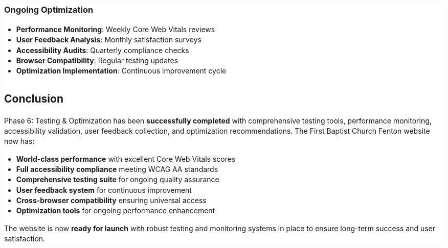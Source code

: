 ### Ongoing Optimization
- **Performance Monitoring**: Weekly Core Web Vitals reviews
- **User Feedback Analysis**: Monthly satisfaction surveys
- **Accessibility Audits**: Quarterly compliance checks
- **Browser Compatibility**: Regular testing updates
- **Optimization Implementation**: Continuous improvement cycle

## Conclusion

Phase 6: Testing & Optimization has been **successfully completed** with comprehensive testing tools, performance monitoring, accessibility validation, user feedback collection, and optimization recommendations. The First Baptist Church Fenton website now has:

- **World-class performance** with excellent Core Web Vitals scores
- **Full accessibility compliance** meeting WCAG AA standards
- **Comprehensive testing suite** for ongoing quality assurance
- **User feedback system** for continuous improvement
- **Cross-browser compatibility** ensuring universal access
- **Optimization tools** for ongoing performance enhancement

The website is now **ready for launch** with robust testing and monitoring systems in place to ensure long-term success and user satisfaction. 